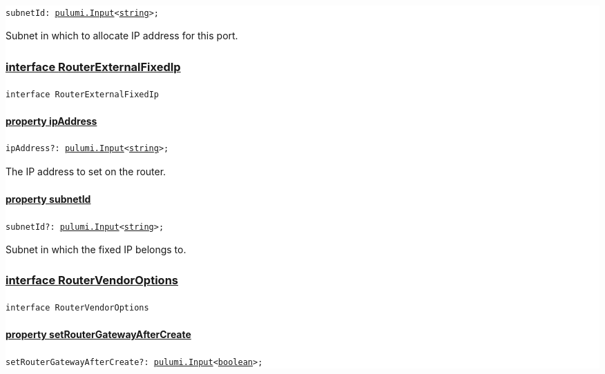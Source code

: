 <pre class="highlight"><code><span class='kd'></span>subnetId: <a href='/docs/reference/pkg/nodejs/pulumi/pulumi/#Input'>pulumi.Input</a>&lt;<span class='kd'><a href='https://developer.mozilla.org/en-US/docs/Web/JavaScript/Reference/Global_Objects/String'>string</a></span>&gt;;</code></pre>

Subnet in which to allocate IP address for
this port.

<h3 class="pdoc-module-header" id="RouterExternalFixedIp" data-link-title="RouterExternalFixedIp">
    <a href="https://github.com/pulumi/pulumi-openstack/blob/{{< param git_sha >}}/sdk/nodejs/types/input.ts#L523">
        interface <strong>RouterExternalFixedIp</strong>
    </a>
</h3>

<pre class="highlight"><code><span class='kr'>interface</span> <span class='nx'>RouterExternalFixedIp</span></code></pre>
<h4 class="pdoc-member-header" id="RouterExternalFixedIp-ipAddress">
<a class="pdoc-child-name" href="https://github.com/pulumi/pulumi-openstack/blob/{{< param git_sha >}}/sdk/nodejs/types/input.ts#L527">property <b>ipAddress</b></a>
</h4>

<pre class="highlight"><code><span class='kd'></span>ipAddress?: <a href='/docs/reference/pkg/nodejs/pulumi/pulumi/#Input'>pulumi.Input</a>&lt;<span class='kd'><a href='https://developer.mozilla.org/en-US/docs/Web/JavaScript/Reference/Global_Objects/String'>string</a></span>&gt;;</code></pre>

The IP address to set on the router.

<h4 class="pdoc-member-header" id="RouterExternalFixedIp-subnetId">
<a class="pdoc-child-name" href="https://github.com/pulumi/pulumi-openstack/blob/{{< param git_sha >}}/sdk/nodejs/types/input.ts#L531">property <b>subnetId</b></a>
</h4>

<pre class="highlight"><code><span class='kd'></span>subnetId?: <a href='/docs/reference/pkg/nodejs/pulumi/pulumi/#Input'>pulumi.Input</a>&lt;<span class='kd'><a href='https://developer.mozilla.org/en-US/docs/Web/JavaScript/Reference/Global_Objects/String'>string</a></span>&gt;;</code></pre>

Subnet in which the fixed IP belongs to.

<h3 class="pdoc-module-header" id="RouterVendorOptions" data-link-title="RouterVendorOptions">
    <a href="https://github.com/pulumi/pulumi-openstack/blob/{{< param git_sha >}}/sdk/nodejs/types/input.ts#L534">
        interface <strong>RouterVendorOptions</strong>
    </a>
</h3>

<pre class="highlight"><code><span class='kr'>interface</span> <span class='nx'>RouterVendorOptions</span></code></pre>
<h4 class="pdoc-member-header" id="RouterVendorOptions-setRouterGatewayAfterCreate">
<a class="pdoc-child-name" href="https://github.com/pulumi/pulumi-openstack/blob/{{< param git_sha >}}/sdk/nodejs/types/input.ts#L539">property <b>setRouterGatewayAfterCreate</b></a>
</h4>

<pre class="highlight"><code><span class='kd'></span>setRouterGatewayAfterCreate?: <a href='/docs/reference/pkg/nodejs/pulumi/pulumi/#Input'>pulumi.Input</a>&lt;<span class='kd'><a href='https://developer.mozilla.org/en-US/docs/Web/JavaScript/Reference/Global_Objects/Boolean'>boolean</a></span>&gt;;</code></pre>
